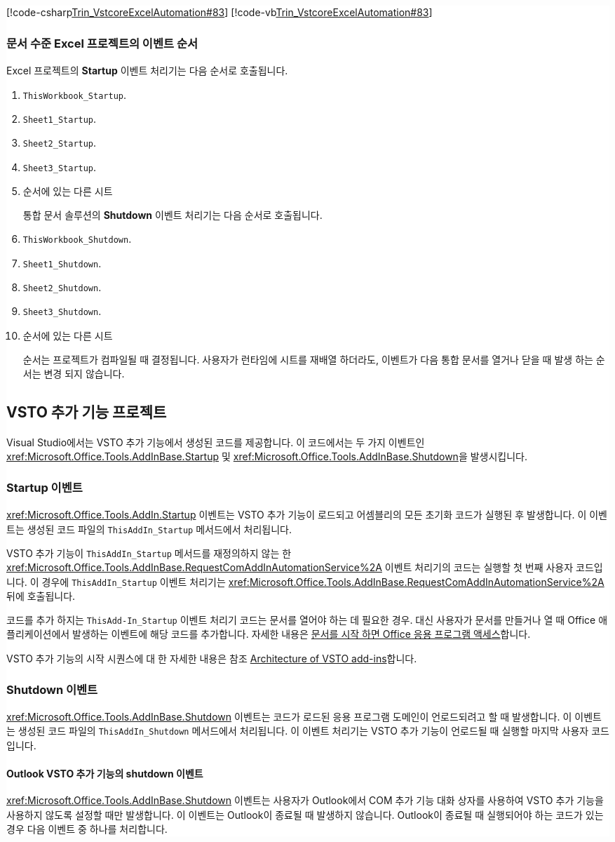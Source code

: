  [!code-csharp[Trin_VstcoreExcelAutomation#83](../vsto/codesnippet/CSharp/Trin_VstcoreExcelAutomationCS/Sheet1.cs#83)]
 [!code-vb[Trin_VstcoreExcelAutomation#83](../vsto/codesnippet/VisualBasic/Trin_VstcoreExcelAutomation/Sheet1.vb#83)]

### <a name="order-of-events-in-document-level-excel-projects"></a>문서 수준 Excel 프로젝트의 이벤트 순서
 Excel 프로젝트의 **Startup** 이벤트 처리기는 다음 순서로 호출됩니다.

1. `ThisWorkbook_Startup`.

2. `Sheet1_Startup`.

3. `Sheet2_Startup`.

4. `Sheet3_Startup`.

5. 순서에 있는 다른 시트

   통합 문서 솔루션의 **Shutdown** 이벤트 처리기는 다음 순서로 호출됩니다.

6. `ThisWorkbook_Shutdown`.

7. `Sheet1_Shutdown`.

8. `Sheet2_Shutdown`.

9. `Sheet3_Shutdown`.

10. 순서에 있는 다른 시트

    순서는 프로젝트가 컴파일될 때 결정됩니다. 사용자가 런타임에 시트를 재배열 하더라도, 이벤트가 다음 통합 문서를 열거나 닫을 때 발생 하는 순서는 변경 되지 않습니다.

## <a name="vsto-add-in-projects"></a>VSTO 추가 기능 프로젝트
 Visual Studio에서는 VSTO 추가 기능에서 생성된 코드를 제공합니다. 이 코드에서는 두 가지 이벤트인 <xref:Microsoft.Office.Tools.AddInBase.Startup> 및 <xref:Microsoft.Office.Tools.AddInBase.Shutdown>을 발생시킵니다.

### <a name="startup-event"></a>Startup 이벤트
 <xref:Microsoft.Office.Tools.AddIn.Startup> 이벤트는 VSTO 추가 기능이 로드되고 어셈블리의 모든 초기화 코드가 실행된 후 발생합니다. 이 이벤트는 생성된 코드 파일의 `ThisAddIn_Startup` 메서드에서 처리됩니다.

 VSTO 추가 기능이 `ThisAddIn_Startup` 메서드를 재정의하지 않는 한 <xref:Microsoft.Office.Tools.AddInBase.RequestComAddInAutomationService%2A> 이벤트 처리기의 코드는 실행할 첫 번째 사용자 코드입니다. 이 경우에 `ThisAddIn_Startup` 이벤트 처리기는 <xref:Microsoft.Office.Tools.AddInBase.RequestComAddInAutomationService%2A>뒤에 호출됩니다.

 코드를 추가 하지는 `ThisAdd-In_Startup` 이벤트 처리기 코드는 문서를 열어야 하는 데 필요한 경우. 대신 사용자가 문서를 만들거나 열 때 Office 애플리케이션에서 발생하는 이벤트에 해당 코드를 추가합니다. 자세한 내용은 [문서를 시작 하면 Office 응용 프로그램 액세스](../vsto/programming-vsto-add-ins.md#AccessingDocuments)합니다.

 VSTO 추가 기능의 시작 시퀀스에 대 한 자세한 내용은 참조 [Architecture of VSTO add-ins](../vsto/architecture-of-vsto-add-ins.md)합니다.

### <a name="shutdown-event"></a>Shutdown 이벤트
 <xref:Microsoft.Office.Tools.AddInBase.Shutdown> 이벤트는 코드가 로드된 응용 프로그램 도메인이 언로드되려고 할 때 발생합니다. 이 이벤트는 생성된 코드 파일의 `ThisAddIn_Shutdown` 메서드에서 처리됩니다. 이 이벤트 처리기는 VSTO 추가 기능이 언로드될 때 실행할 마지막 사용자 코드입니다.

#### <a name="shutdown-event-in-outlook-vsto-add-ins"></a>Outlook VSTO 추가 기능의 shutdown 이벤트
 <xref:Microsoft.Office.Tools.AddInBase.Shutdown> 이벤트는 사용자가 Outlook에서 COM 추가 기능 대화 상자를 사용하여 VSTO 추가 기능을 사용하지 않도록 설정할 때만 발생합니다. 이 이벤트는 Outlook이 종료될 때 발생하지 않습니다. Outlook이 종료될 때 실행되어야 하는 코드가 있는 경우 다음 이벤트 중 하나를 처리합니다.
